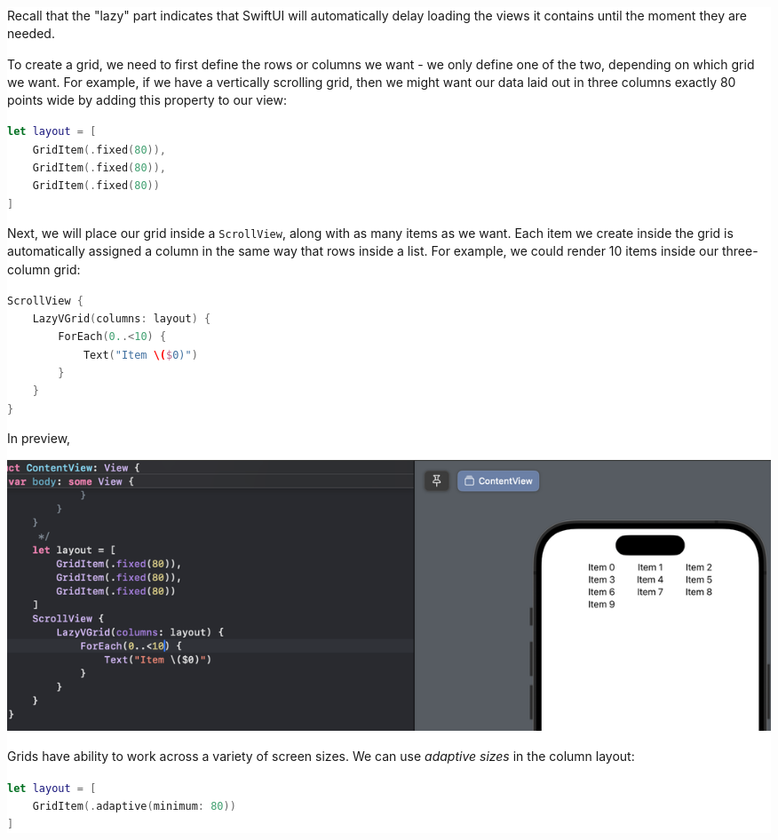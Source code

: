 Recall that the "lazy" part indicates that SwiftUI will automatically delay loading the views it contains until the moment they are needed.

To create a grid, we need to first define the rows or columns we want - we only define one of the two, depending on which grid we want. For example, if we have a vertically scrolling grid, then we might want our data laid out in three columns exactly 80 points wide by adding this property to our view:

```swift
let layout = [
    GridItem(.fixed(80)),
    GridItem(.fixed(80)),
    GridItem(.fixed(80))
]
```

Next, we will place our grid inside a `ScrollView`, along with as many items as we want. Each item we create inside the grid is automatically assigned a column in the same way that rows inside a list. For example, we could render 10 items inside our three-column grid:

```swift
ScrollView {
    LazyVGrid(columns: layout) {
        ForEach(0..<10) {
            Text("Item \($0)")
        }
    }
}
```

In preview,

<img src="./imgs/simple-grid.png" />



Grids have ability to work across a variety of screen sizes. We can use *adaptive sizes* in the column layout:

```swift
let layout = [
    GridItem(.adaptive(minimum: 80))
]
```
